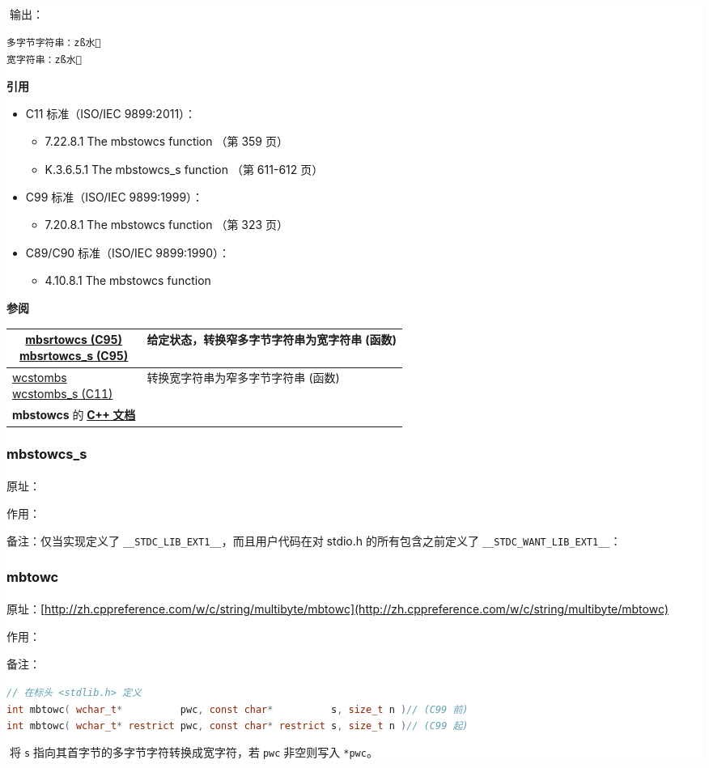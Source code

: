 ​	输出：

```txt
多字节字符串：zß水🍌
宽字符串：zß水🍌
```

**引用**

- C11 标准（ISO/IEC 9899:2011）：

  - 7.22.8.1 The mbstowcs function （第 359 页）

  - K.3.6.5.1 The mbstowcs_s function （第 611-612 页）

- C99 标准（ISO/IEC 9899:1999）：

  - 7.20.8.1 The mbstowcs function （第 323 页）

- C89/C90 标准（ISO/IEC 9899:1990）：

  - 4.10.8.1 The mbstowcs function

**参阅**

| [mbsrtowcs (C95)<br />mbsrtowcs_s (C95)<br />](https://zh.cppreference.com/w/c/string/multibyte/mbsrtowcs) | 给定状态，转换窄多字节字符串为宽字符串 (函数) |
| ------------------------------------------------------------ | --------------------------------------------- |
| [wcstombs <br />wcstombs_s (C11)<br />](https://zh.cppreference.com/w/c/string/multibyte/wcstombs) | 转换宽字符串为窄多字节字符串 (函数)           |
| **mbstowcs** 的 **[C++ 文档](https://zh.cppreference.com/w/cpp/string/multibyte/mbstowcs)** |                                               |



### mbstowcs_s

原址：

作用：

备注：仅当实现定义了 `__STDC_LIB_EXT1__`，而且用户代码在对 stdio.h 的所有包含之前定义了 `__STDC_WANT_LIB_EXT1__`：






### mbtowc

原址：[http://zh.cppreference.com/w/c/string/multibyte/mbtowc](http://zh.cppreference.com/w/c/string/multibyte/mbtowc)

作用：

备注：

```c
// 在标头 <stdlib.h> 定义
int mbtowc( wchar_t*          pwc, const char*          s, size_t n )// (C99 前)
int mbtowc( wchar_t* restrict pwc, const char* restrict s, size_t n )// (C99 起)
```

​	将 `s` 指向其首字节的多字节字符转换成宽字符，若 `pwc` 非空则写入 `*pwc`。
